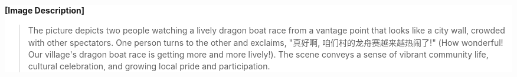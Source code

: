 **[Image Description]**
> The picture depicts two people watching a lively dragon boat race from a vantage point that looks like a city wall, crowded with other spectators. One person turns to the other and exclaims, "真好啊, 咱们村的龙舟赛越来越热闹了!" (How wonderful! Our village's dragon boat race is getting more and more lively!). The scene conveys a sense of vibrant community life, cultural celebration, and growing local pride and participation.